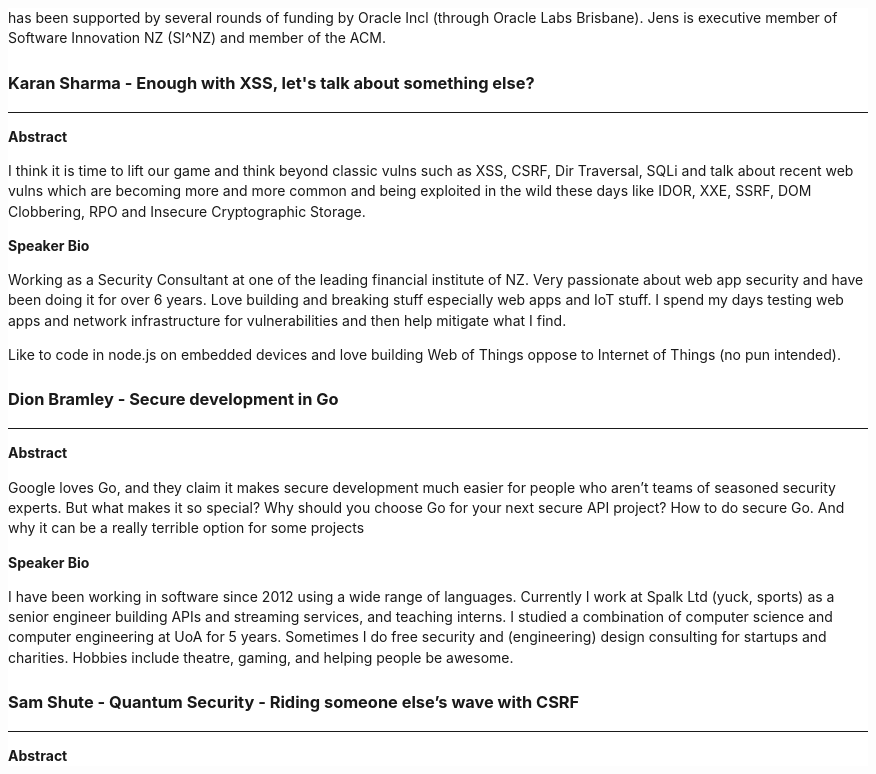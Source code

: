 has been supported by several rounds of funding by Oracle Incl (through
Oracle Labs Brisbane). Jens is executive member of Software Innovation
NZ (SI^NZ) and member of the ACM.

### Karan Sharma - Enough with XSS, let's talk about something else?

-----

<b>Abstract</b>

I think it is time to lift our game and think beyond classic vulns such
as XSS, CSRF, Dir Traversal, SQLi and talk about recent web vulns which
are becoming more and more common and being exploited in the wild these
days like IDOR, XXE, SSRF, DOM Clobbering, RPO and Insecure
Cryptographic Storage.

<b>Speaker Bio</b>

Working as a Security Consultant at one of the leading financial
institute of NZ. Very passionate about web app security and have been
doing it for over 6 years. Love building and breaking stuff especially
web apps and IoT stuff. I spend my days testing web apps and network
infrastructure for vulnerabilities and then help mitigate what I find.

Like to code in node.js on embedded devices and love building Web of
Things oppose to Internet of Things (no pun intended).

### Dion Bramley - Secure development in Go

-----

<b>Abstract</b>

Google loves Go, and they claim it makes secure development much easier
for people who aren’t teams of seasoned security experts. But what makes
it so special? Why should you choose Go for your next secure API
project? How to do secure Go. And why it can be a really terrible option
for some projects

<b>Speaker Bio</b>

I have been working in software since 2012 using a wide range of
languages. Currently I work at Spalk Ltd (yuck, sports) as a senior
engineer building APIs and streaming services, and teaching interns. I
studied a combination of computer science and computer engineering at
UoA for 5 years. Sometimes I do free security and (engineering) design
consulting for startups and charities. Hobbies include theatre, gaming,
and helping people be awesome.

### Sam Shute - Quantum Security - Riding someone else’s wave with CSRF

-----

<b>Abstract</b>
